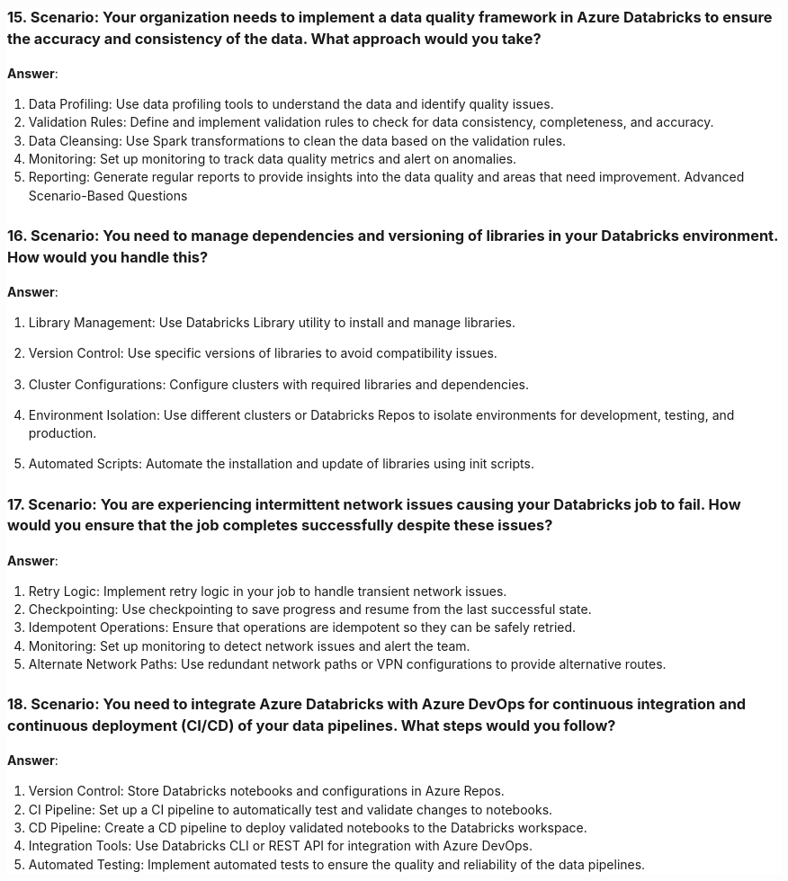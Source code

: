 ### 15. Scenario: Your organization needs to implement a data quality framework in Azure Databricks to ensure the accuracy and consistency of the data. What approach would you take?
**Answer**:
1. Data Profiling: Use data profiling tools to understand the data and identify quality issues.
2. Validation Rules: Define and implement validation rules to check for data consistency, completeness, and accuracy.
3. Data Cleansing: Use Spark transformations to clean the data based on the validation rules.
4. Monitoring: Set up monitoring to track data quality metrics and alert on anomalies.
5. Reporting: Generate regular reports to provide insights into the data quality and areas that need improvement.
Advanced Scenario-Based Questions

### 16. Scenario: You need to manage dependencies and versioning of libraries in your Databricks environment. How would you handle this?
**Answer**:
1. Library Management: Use Databricks Library utility to install and manage libraries.
2. Version Control: Use specific versions of libraries to avoid compatibility issues.
3. Cluster Configurations: Configure clusters with required libraries and dependencies.

4. Environment Isolation: Use different clusters or Databricks Repos to isolate environments for development, testing, and production.
5. Automated Scripts: Automate the installation and update of libraries using init scripts.

### 17. Scenario: You are experiencing intermittent network issues causing your Databricks job to fail. How would you ensure that the job completes successfully despite these issues?
**Answer**:
1. Retry Logic: Implement retry logic in your job to handle transient network issues.
2. Checkpointing: Use checkpointing to save progress and resume from the last successful state.
3. Idempotent Operations: Ensure that operations are idempotent so they can be safely retried.
4. Monitoring: Set up monitoring to detect network issues and alert the team.
5. Alternate Network Paths: Use redundant network paths or VPN configurations to provide alternative routes.

### 18. Scenario: You need to integrate Azure Databricks with Azure DevOps for continuous integration and continuous deployment (CI/CD) of your data pipelines. What steps would you follow?
**Answer**:
1. Version Control: Store Databricks notebooks and configurations in Azure Repos.
2. CI Pipeline: Set up a CI pipeline to automatically test and validate changes to notebooks.
3. CD Pipeline: Create a CD pipeline to deploy validated notebooks to the Databricks workspace.
4. Integration Tools: Use Databricks CLI or REST API for integration with Azure DevOps.
5. Automated Testing: Implement automated tests to ensure the quality and reliability of the data pipelines.
